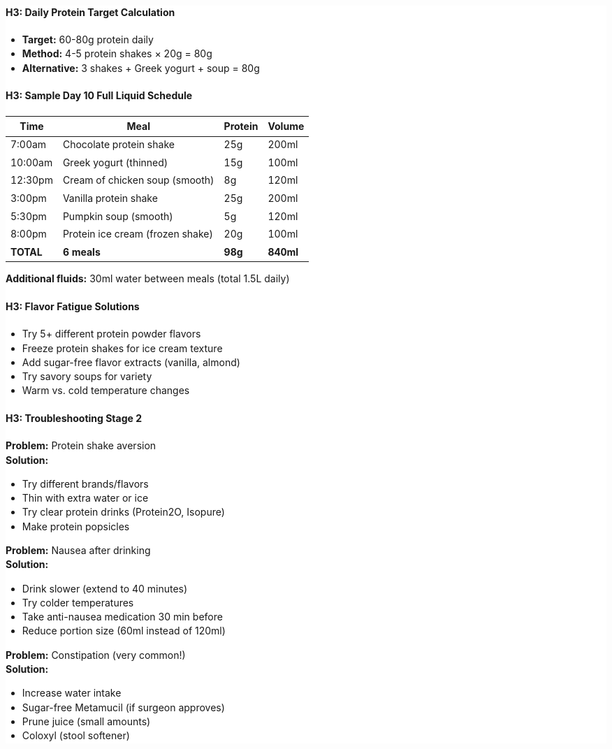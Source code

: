 #### H3: Daily Protein Target Calculation
- **Target:** 60-80g protein daily
- **Method:** 4-5 protein shakes × 20g = 80g
- **Alternative:** 3 shakes + Greek yogurt + soup = 80g

#### H3: Sample Day 10 Full Liquid Schedule

| Time | Meal | Protein | Volume |
|------|------|---------|--------|
| 7:00am | Chocolate protein shake | 25g | 200ml |
| 10:00am | Greek yogurt (thinned) | 15g | 100ml |
| 12:30pm | Cream of chicken soup (smooth) | 8g | 120ml |
| 3:00pm | Vanilla protein shake | 25g | 200ml |
| 5:30pm | Pumpkin soup (smooth) | 5g | 120ml |
| 8:00pm | Protein ice cream (frozen shake) | 20g | 100ml |
| **TOTAL** | **6 meals** | **98g** | **840ml** |

**Additional fluids:** 30ml water between meals (total 1.5L daily)

#### H3: Flavor Fatigue Solutions
- Try 5+ different protein powder flavors
- Freeze protein shakes for ice cream texture
- Add sugar-free flavor extracts (vanilla, almond)
- Try savory soups for variety
- Warm vs. cold temperature changes

#### H3: Troubleshooting Stage 2

**Problem:** Protein shake aversion  
**Solution:** 
- Try different brands/flavors
- Thin with extra water or ice
- Try clear protein drinks (Protein2O, Isopure)
- Make protein popsicles

**Problem:** Nausea after drinking  
**Solution:**
- Drink slower (extend to 40 minutes)
- Try colder temperatures
- Take anti-nausea medication 30 min before
- Reduce portion size (60ml instead of 120ml)

**Problem:** Constipation (very common!)  
**Solution:**
- Increase water intake
- Sugar-free Metamucil (if surgeon approves)
- Prune juice (small amounts)
- Coloxyl (stool softener)

